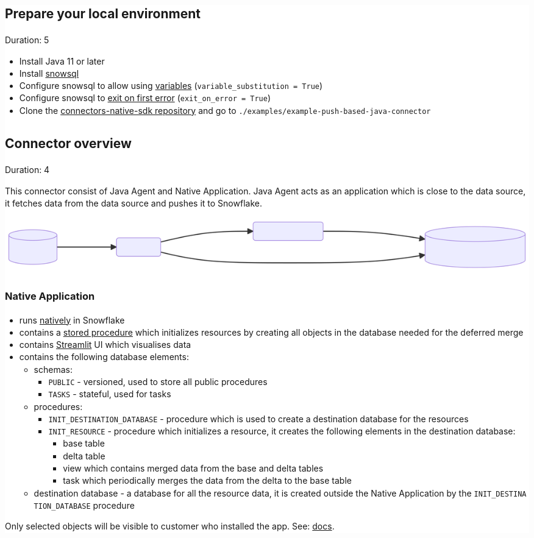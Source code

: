 ## Prepare your local environment
Duration: 5

- Install Java 11 or later
- Install [snowsql](https://docs.snowflake.com/en/user-guide/snowsql)
- Configure snowsql to allow using [variables](https://docs.snowflake.com/en/user-guide/snowsql-use#enabling-variable-substitution) (`variable_substitution = True`)
- Configure snowsql to [exit on first error](https://docs.snowflake.com/en/user-guide/snowsql-config#exit-on-error) (`exit_on_error = True`)
- Clone the [connectors-native-sdk repository](https://github.com/Snowflake-Labs/connectors-native-sdk) and go to `./examples/example-push-based-java-connector`

## Connector overview
Duration: 4

This connector consist of Java Agent and Native Application.
Java Agent acts as an application which is close to the data source, it fetches data from the data source and pushes it to Snowflake.

![overview.svg](assets/overview.svg)

### Native Application
- runs [natively](https://docs.snowflake.com/en/developer-guide/native-apps/native-apps-about) in Snowflake
- contains a [stored procedure](https://docs.snowflake.com/en/sql-reference/stored-procedures-overview) which 
initializes resources by creating all objects in the database needed for the deferred merge
- contains [Streamlit](https://docs.streamlit.io/) UI which visualises data
- contains the following database elements:
  - schemas:
    - `PUBLIC` - versioned, used to store all public procedures
    - `TASKS` - stateful, used for tasks
  - procedures:
    - `INIT_DESTINATION_DATABASE` - procedure which is used to create a destination database for the resources
    - `INIT_RESOURCE` - procedure which initializes a resource, it creates the following elements in the destination database:
      - base table
      - delta table
      - view which contains merged data from the base and delta tables
      - task which periodically merges the data from the delta to the base table
  - destination database - a database for all the resource data, it is created outside the Native Application by the `INIT_DESTINATION_DATABASE` procedure

Only selected objects will be visible to customer who installed the app. See: [docs](https://docs.snowflake.com/en/developer-guide/native-apps/creating-setup-script#visibility-of-objects-created-in-the-setup-script-to-consumers).
